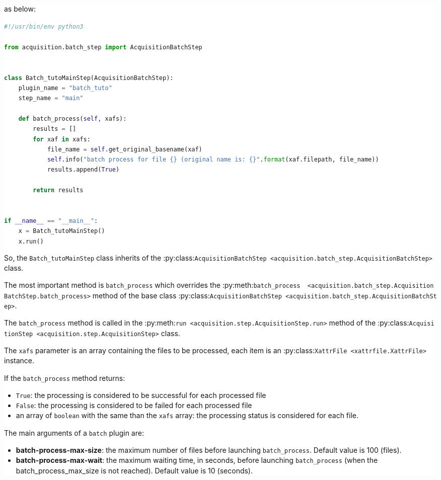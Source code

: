 as below:

```python
#!/usr/bin/env python3

from acquisition.batch_step import AcquisitionBatchStep


class Batch_tutoMainStep(AcquisitionBatchStep):
    plugin_name = "batch_tuto"
    step_name = "main"

    def batch_process(self, xafs):
        results = []
        for xaf in xafs:
            file_name = self.get_original_basename(xaf)
            self.info("batch process for file {} (original name is: {}".format(xaf.filepath, file_name))
            results.append(True)

        return results


if __name__ == "__main__":
    x = Batch_tutoMainStep()
    x.run()

```

So, the `Batch_tutoMainStep` class inherits of the  :py:class:`AcquisitionBatchStep <acquisition.batch_step.AcquisitionBatchStep>` class.

The most important method is `batch_process` which overrides the  :py:meth:`batch_process  <acquisition.batch_step.AcquisitionBatchStep.batch_process>` method of the base class :py:class:`AcquisitionBatchStep <acquisition.batch_step.AcquisitionBatchStep>`.

The `batch_process` method is called in the :py:meth:`run <acquisition.step.AcquisitionStep.run>` method of the :py:class:`AcquisitionStep <acquisition.step.AcquisitionStep>` class.

The `xafs` parameter is an array containing the files to be processed, each item is an :py:class:`XattrFile <xattrfile.XattrFile>` instance.


If the `batch_process` method returns:

- `True`: the processing is considered to be successful for each processed file
- `False`: the processing is considered to be failed for each processed file
- an array of `boolean` with the same than the `xafs` array: the processing status is considered for each file.

The main arguments of a `batch` plugin are:

- **batch-process-max-size**: the maximum number of files before launching `batch_process`. Default value is 100 (files).
- **batch-process-max-wait**: the maximum waiting time, in seconds, before launching `batch_process` (when the batch_process_max_size is not reached). Default value is 10 (seconds).
